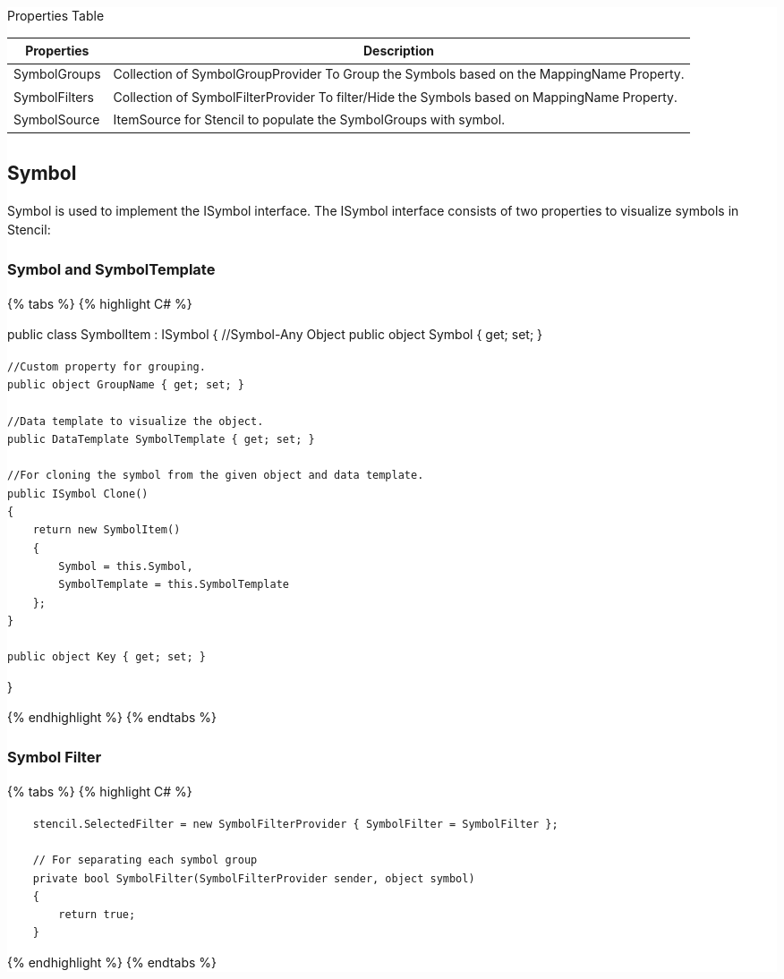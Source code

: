 Properties Table

| Properties | Description |
|---|---|
| SymbolGroups | Collection of SymbolGroupProvider To Group the Symbols based on the MappingName Property. |
| SymbolFilters | Collection of SymbolFilterProvider To filter/Hide the Symbols based on MappingName Property. |
| SymbolSource | ItemSource for Stencil to populate the SymbolGroups with symbol. | 

## Symbol

Symbol is used to implement the ISymbol interface. The ISymbol interface consists of two properties to visualize symbols in Stencil:

### Symbol and SymbolTemplate

{% tabs %}
{% highlight C# %}

public class SymbolItem : ISymbol
{
	//Symbol-Any Object
    public object Symbol { get; set; }

    //Custom property for grouping.
    public object GroupName { get; set; }

	//Data template to visualize the object.
    public DataTemplate SymbolTemplate { get; set; }

    //For cloning the symbol from the given object and data template.
    public ISymbol Clone()
    {
    	return new SymbolItem()
        {
        	Symbol = this.Symbol,
			SymbolTemplate = this.SymbolTemplate
		};
	}

    public object Key { get; set; }
}


{% endhighlight %}
{% endtabs %}

### Symbol Filter

{% tabs %}
{% highlight C# %}

        stencil.SelectedFilter = new SymbolFilterProvider { SymbolFilter = SymbolFilter };
        
        // For separating each symbol group
        private bool SymbolFilter(SymbolFilterProvider sender, object symbol)
        {
            return true;
        }

{% endhighlight %}
{% endtabs %}
